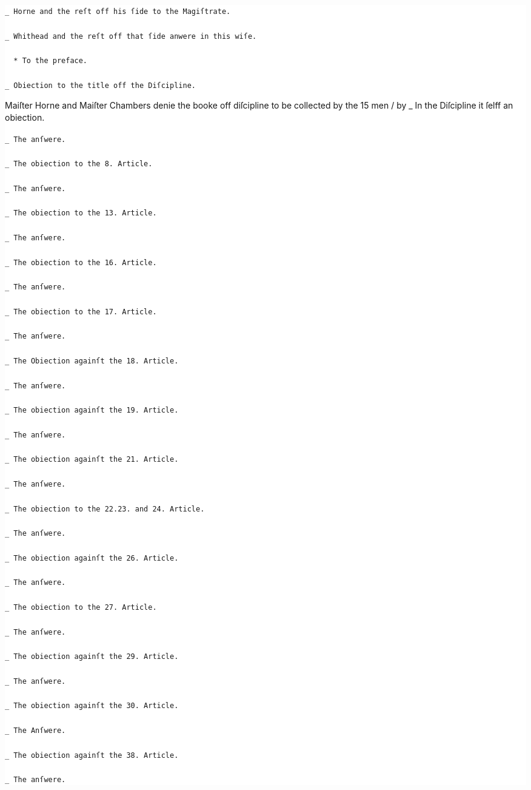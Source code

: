     _ Horne and the reſt off his ſide to the Magiſtrate.

    _ Whithead and the reſt off that ſide anwere in this wiſe.

      * To the preface.

    _ Obiection to the title off the Diſcipline.
Maiſter Horne and Maiſter Chambers denie the booke off diſcipline to be collected by the 15 men / by
    _ In the Diſcipline it ſelff an obiection.

    _ The anſwere.

    _ The obiection to the 8. Article.

    _ The anſwere.

    _ The obiection to the 13. Article.

    _ The anſwere.

    _ The obiection to the 16. Article.

    _ The anſwere.

    _ The obiection to the 17. Article.

    _ The anſwere.

    _ The Obiection againſt the 18. Article.

    _ The anſwere.

    _ The obiection againſt the 19. Article.

    _ The anſwere.

    _ The obiection againſt the 21. Article.

    _ The anſwere.

    _ The obiection to the 22.23. and 24. Article.

    _ The anſwere.

    _ The obiection againſt the 26. Article.

    _ The anſwere.

    _ The obiection to the 27. Article.

    _ The anſwere.

    _ The obiection againſt the 29. Article.

    _ The anſwere.

    _ The obiection againſt the 30. Article.

    _ The Anſwere.

    _ The obiection againſt the 38. Article.

    _ The anſwere.
